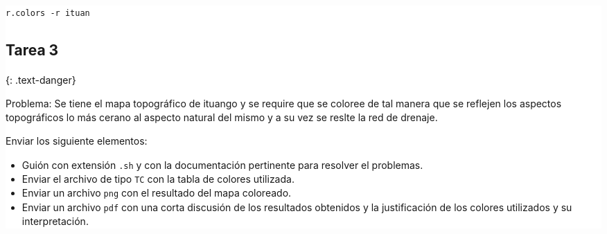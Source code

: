 ~~~
r.colors -r ituan
~~~


## Tarea 3
{: .text-danger}

Problema: Se tiene el mapa topográfico de ituango y se require que se 
coloree de tal manera que se reflejen los aspectos topográficos lo más cerano
al aspecto natural del mismo y a su vez se reslte la red de drenaje.

Enviar los siguiente elementos:

- Guión con extensión `.sh` y con la documentación pertinente para resolver el problemas.
- Enviar el archivo de tipo `TC` con la tabla de colores utilizada.
- Enviar un archivo `png` con el resultado del mapa coloreado.
- Enviar un archivo `pdf` con una corta discusión de los resultados obtenidos y
  la justificación de los colores utilizados y su interpretación.




